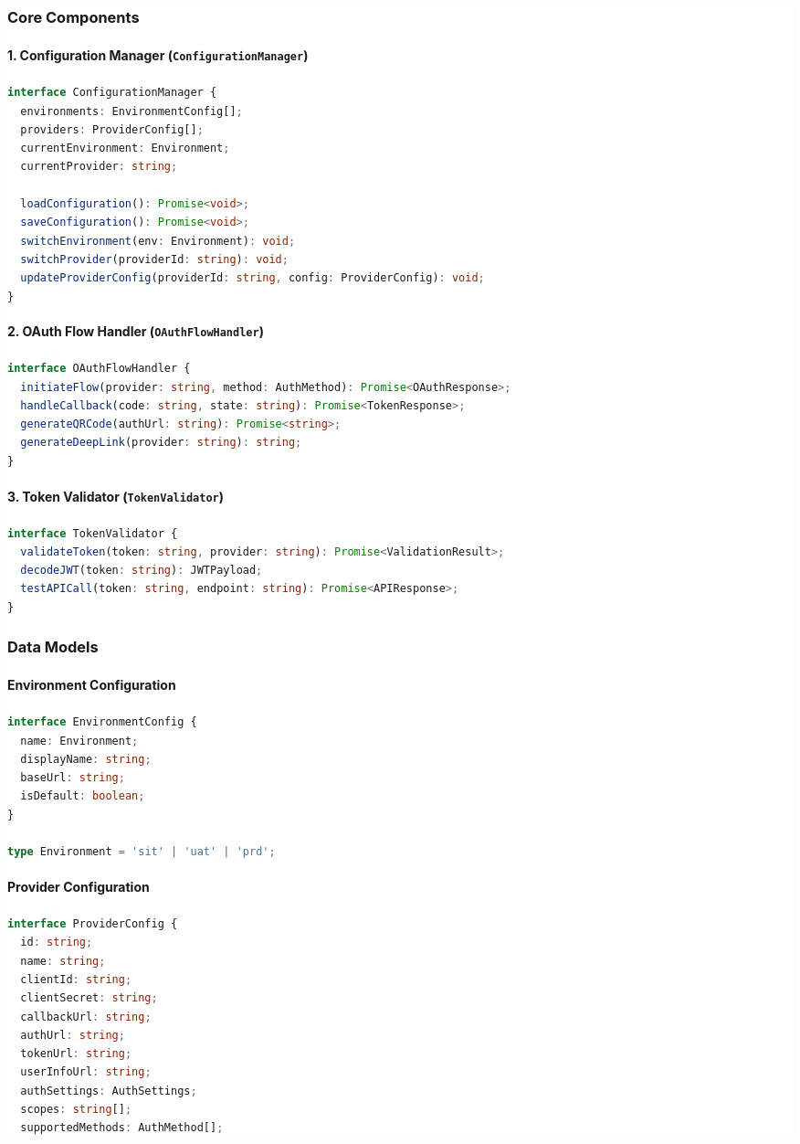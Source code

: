 ### Core Components

#### 1. Configuration Manager (`ConfigurationManager`)
```typescript
interface ConfigurationManager {
  environments: EnvironmentConfig[];
  providers: ProviderConfig[];
  currentEnvironment: Environment;
  currentProvider: string;
  
  loadConfiguration(): Promise<void>;
  saveConfiguration(): Promise<void>;
  switchEnvironment(env: Environment): void;
  switchProvider(providerId: string): void;
  updateProviderConfig(providerId: string, config: ProviderConfig): void;
}
```

#### 2. OAuth Flow Handler (`OAuthFlowHandler`)
```typescript
interface OAuthFlowHandler {
  initiateFlow(provider: string, method: AuthMethod): Promise<OAuthResponse>;
  handleCallback(code: string, state: string): Promise<TokenResponse>;
  generateQRCode(authUrl: string): Promise<string>;
  generateDeepLink(provider: string): string;
}
```

#### 3. Token Validator (`TokenValidator`)
```typescript
interface TokenValidator {
  validateToken(token: string, provider: string): Promise<ValidationResult>;
  decodeJWT(token: string): JWTPayload;
  testAPICall(token: string, endpoint: string): Promise<APIResponse>;
}
```

### Data Models

#### Environment Configuration
```typescript
interface EnvironmentConfig {
  name: Environment;
  displayName: string;
  baseUrl: string;
  isDefault: boolean;
}

type Environment = 'sit' | 'uat' | 'prd';
```

#### Provider Configuration
```typescript
interface ProviderConfig {
  id: string;
  name: string;
  clientId: string;
  clientSecret: string;
  callbackUrl: string;
  authUrl: string;
  tokenUrl: string;
  userInfoUrl: string;
  authSettings: AuthSettings;
  scopes: string[];
  supportedMethods: AuthMethod[];
```
